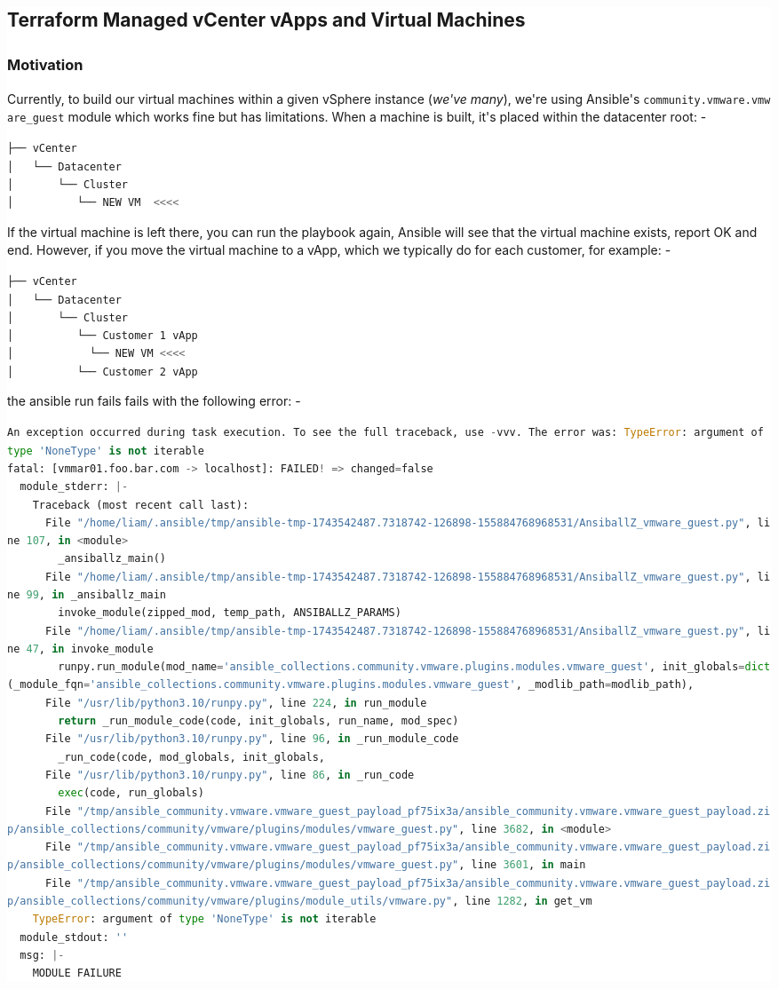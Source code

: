 ## Terraform Managed vCenter vApps and Virtual Machines

### Motivation

Currently, to build our virtual machines within a given vSphere instance (_we've many_), we're using Ansible's `community.vmware.vmware_guest` module which works fine but has limitations.  When a machine is built, it's placed within the datacenter root: -

```bash
├── vCenter
│   └── Datacenter
│       └── Cluster
│          └── NEW VM  <<<<
```

If the virtual machine is left there, you can run the playbook again, Ansible will see that the virtual machine exists, report OK and end.  However, if you move the virtual machine to a vApp, which we typically do for each customer, for example: -

```bash
├── vCenter
│   └── Datacenter
│       └── Cluster
│          └── Customer 1 vApp
│            └── NEW VM <<<<
│          └── Customer 2 vApp
```

the ansible run fails fails with the following error: -

```python
An exception occurred during task execution. To see the full traceback, use -vvv. The error was: TypeError: argument of type 'NoneType' is not iterable
fatal: [vmmar01.foo.bar.com -> localhost]: FAILED! => changed=false
  module_stderr: |-
    Traceback (most recent call last):
      File "/home/liam/.ansible/tmp/ansible-tmp-1743542487.7318742-126898-155884768968531/AnsiballZ_vmware_guest.py", line 107, in <module>
        _ansiballz_main()
      File "/home/liam/.ansible/tmp/ansible-tmp-1743542487.7318742-126898-155884768968531/AnsiballZ_vmware_guest.py", line 99, in _ansiballz_main
        invoke_module(zipped_mod, temp_path, ANSIBALLZ_PARAMS)
      File "/home/liam/.ansible/tmp/ansible-tmp-1743542487.7318742-126898-155884768968531/AnsiballZ_vmware_guest.py", line 47, in invoke_module
        runpy.run_module(mod_name='ansible_collections.community.vmware.plugins.modules.vmware_guest', init_globals=dict(_module_fqn='ansible_collections.community.vmware.plugins.modules.vmware_guest', _modlib_path=modlib_path),
      File "/usr/lib/python3.10/runpy.py", line 224, in run_module
        return _run_module_code(code, init_globals, run_name, mod_spec)
      File "/usr/lib/python3.10/runpy.py", line 96, in _run_module_code
        _run_code(code, mod_globals, init_globals,
      File "/usr/lib/python3.10/runpy.py", line 86, in _run_code
        exec(code, run_globals)
      File "/tmp/ansible_community.vmware.vmware_guest_payload_pf75ix3a/ansible_community.vmware.vmware_guest_payload.zip/ansible_collections/community/vmware/plugins/modules/vmware_guest.py", line 3682, in <module>
      File "/tmp/ansible_community.vmware.vmware_guest_payload_pf75ix3a/ansible_community.vmware.vmware_guest_payload.zip/ansible_collections/community/vmware/plugins/modules/vmware_guest.py", line 3601, in main
      File "/tmp/ansible_community.vmware.vmware_guest_payload_pf75ix3a/ansible_community.vmware.vmware_guest_payload.zip/ansible_collections/community/vmware/plugins/module_utils/vmware.py", line 1282, in get_vm
    TypeError: argument of type 'NoneType' is not iterable
  module_stdout: ''
  msg: |-
    MODULE FAILURE
```